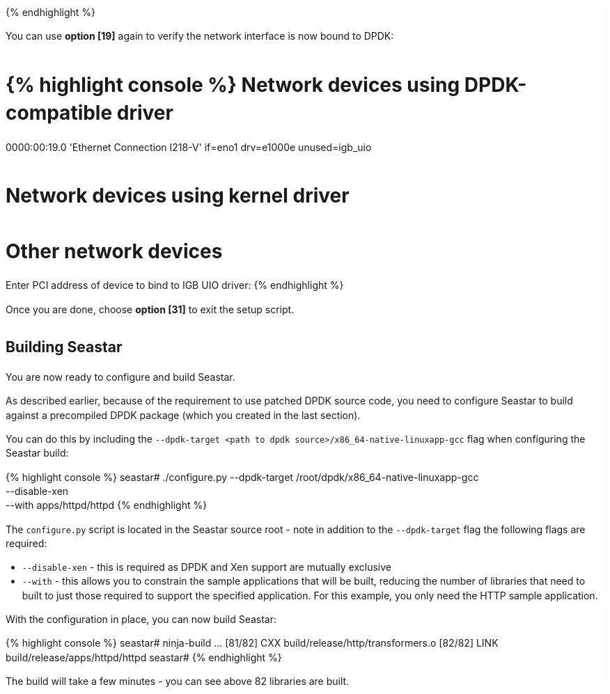{% endhighlight %}

You can use **option [19]** again to verify the network interface is now bound to DPDK:

{% highlight console %}
Network devices using DPDK-compatible driver
============================================
0000:00:19.0 'Ethernet Connection I218-V' if=eno1 drv=e1000e unused=igb_uio

Network devices using kernel driver
===================================
<none>

Other network devices
=====================
<none>

Enter PCI address of device to bind to IGB UIO driver: 
{% endhighlight %}

Once you are done, choose **option [31]** to exit the setup script.

## Building Seastar
You are now ready to configure and build Seastar.  

As described earlier, because of the requirement to use patched DPDK source code, you need to configure Seastar to build against a precompiled DPDK package (which you created in the last section).  

You can do this by including the `--dpdk-target <path to dpdk source>/x86_64-native-linuxapp-gcc` flag when configuring the Seastar build:

{% highlight console %}
seastar# ./configure.py --dpdk-target /root/dpdk/x86_64-native-linuxapp-gcc \
                        --disable-xen \
                        --with apps/httpd/httpd
{% endhighlight %}

The `configure.py` script is located in the Seastar source root - note in addition to the `--dpdk-target` flag the following flags are required:

- `--disable-xen` - this is required as DPDK and Xen support are mutually exclusive
- `--with` - this allows you to constrain the sample applications that will be built, reducing the number of libraries that need to built to just those required to support the specified application.  For this example, you only need the HTTP sample application.

With the configuration in place, you can now build Seastar:

{% highlight console %}
seastar# ninja-build
...
[81/82] CXX build/release/http/transformers.o
[82/82] LINK build/release/apps/httpd/httpd
seastar# 
{% endhighlight %}

The build will take a few minutes - you can see above 82 libraries are built.
